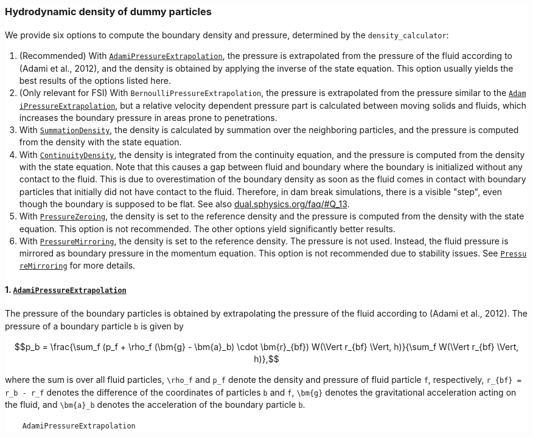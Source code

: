 
### Hydrodynamic density of dummy particles

We provide six options to compute the boundary density and pressure, determined by the `density_calculator`:
1. (Recommended) With [`AdamiPressureExtrapolation`](@ref), the pressure is extrapolated from the pressure of the
   fluid according to (Adami et al., 2012), and the density is obtained by applying the inverse of the state equation.
   This option usually yields the best results of the options listed here.
2. (Only relevant for FSI) With `BernoulliPressureExtrapolation`, the pressure is extrapolated from the 
   pressure similar to the [`AdamiPressureExtrapolation`](@ref), but a relative velocity dependent pressure part
   is calculated between moving solids and fluids, which increases the boundary pressure in areas prone to 
   penetrations.
3. With [`SummationDensity`](@ref), the density is calculated by summation over the neighboring particles,
   and the pressure is computed from the density with the state equation.
4. With [`ContinuityDensity`](@ref), the density is integrated from the continuity equation,
   and the pressure is computed from the density with the state equation.
   Note that this causes a gap between fluid and boundary where the boundary is initialized
   without any contact to the fluid. This is due to overestimation of the boundary density
   as soon as the fluid comes in contact with boundary particles that initially did not have
   contact to the fluid.
   Therefore, in dam break simulations, there is a visible "step", even though the boundary is supposed to be flat.
   See also [dual.sphysics.org/faq/#Q_13](https://dual.sphysics.org/faq/#Q_13).
5. With [`PressureZeroing`](@ref), the density is set to the reference density and the pressure
   is computed from the density with the state equation.
   This option is not recommended. The other options yield significantly better results.
6. With [`PressureMirroring`](@ref), the density is set to the reference density. The pressure
   is not used. Instead, the fluid pressure is mirrored as boundary pressure in the
   momentum equation.
   This option is not recommended due to stability issues. See [`PressureMirroring`](@ref)
   for more details.

#### 1. [`AdamiPressureExtrapolation`](@ref)

The pressure of the boundary particles is obtained by extrapolating the pressure of the fluid
according to (Adami et al., 2012).
The pressure of a boundary particle ``b`` is given by
```math
p_b = \frac{\sum_f (p_f + \rho_f (\bm{g} - \bm{a}_b) \cdot \bm{r}_{bf}) W(\Vert r_{bf} \Vert, h)}{\sum_f W(\Vert r_{bf} \Vert, h)},
```
where the sum is over all fluid particles, ``\rho_f`` and ``p_f`` denote the density and pressure of fluid particle ``f``, respectively,
``r_{bf} = r_b - r_f`` denotes the difference of the coordinates of particles ``b`` and ``f``,
``\bm{g}`` denotes the gravitational acceleration acting on the fluid, and ``\bm{a}_b`` denotes the acceleration of the boundary particle ``b``.
```@docs
    AdamiPressureExtrapolation
```

